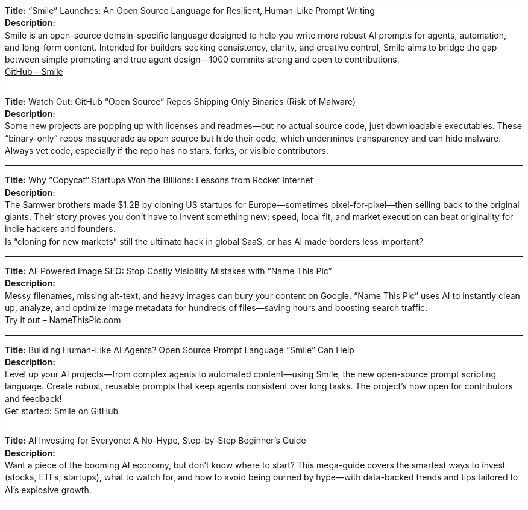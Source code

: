 
**Title:** “Smile” Launches: An Open Source Language for Resilient, Human-Like Prompt Writing  
**Description:**  
Smile is an open-source domain-specific language designed to help you write more robust AI prompts for agents, automation, and long-form content. Intended for builders seeking consistency, clarity, and creative control, Smile aims to bridge the gap between simple prompting and true agent design—1000 commits strong and open to contributions.  
[GitHub – Smile](https://github.com/DrThomasAger/Smile)

---

**Title:** Watch Out: GitHub “Open Source” Repos Shipping Only Binaries (Risk of Malware)  
**Description:**  
Some new projects are popping up with licenses and readmes—but no actual source code, just downloadable executables. These “binary-only” repos masquerade as open source but hide their code, which undermines transparency and can hide malware. Always vet code, especially if the repo has no stars, forks, or visible contributors.

---

**Title:** Why “Copycat” Startups Won the Billions: Lessons from Rocket Internet  
**Description:**  
The Samwer brothers made $1.2B by cloning US startups for Europe—sometimes pixel-for-pixel—then selling back to the original giants. Their story proves you don’t have to invent something new: speed, local fit, and market execution can beat originality for indie hackers and founders.  
Is “cloning for new markets” still the ultimate hack in global SaaS, or has AI made borders less important?

---

**Title:** AI-Powered Image SEO: Stop Costly Visibility Mistakes with “Name This Pic”  
**Description:**  
Messy filenames, missing alt-text, and heavy images can bury your content on Google. “Name This Pic” uses AI to instantly clean up, analyze, and optimize image metadata for hundreds of files—saving hours and boosting search traffic.  
[Try it out – NameThisPic.com](https://www.namethispic.com)

---

**Title:** Building Human-Like AI Agents? Open Source Prompt Language “Smile” Can Help  
**Description:**  
Level up your AI projects—from complex agents to automated content—using Smile, the new open-source prompt scripting language. Create robust, reusable prompts that keep agents consistent over long tasks. The project’s now open for contributors and feedback!  
[Get started: Smile on GitHub](https://github.com/DrThomasAger/Smile)

---

**Title:** AI Investing for Everyone: A No-Hype, Step-by-Step Beginner’s Guide  
**Description:**  
Want a piece of the booming AI economy, but don’t know where to start? This mega-guide covers the smartest ways to invest (stocks, ETFs, startups), what to watch for, and how to avoid being burned by hype—with data-backed trends and tips tailored to AI’s explosive growth.

---
